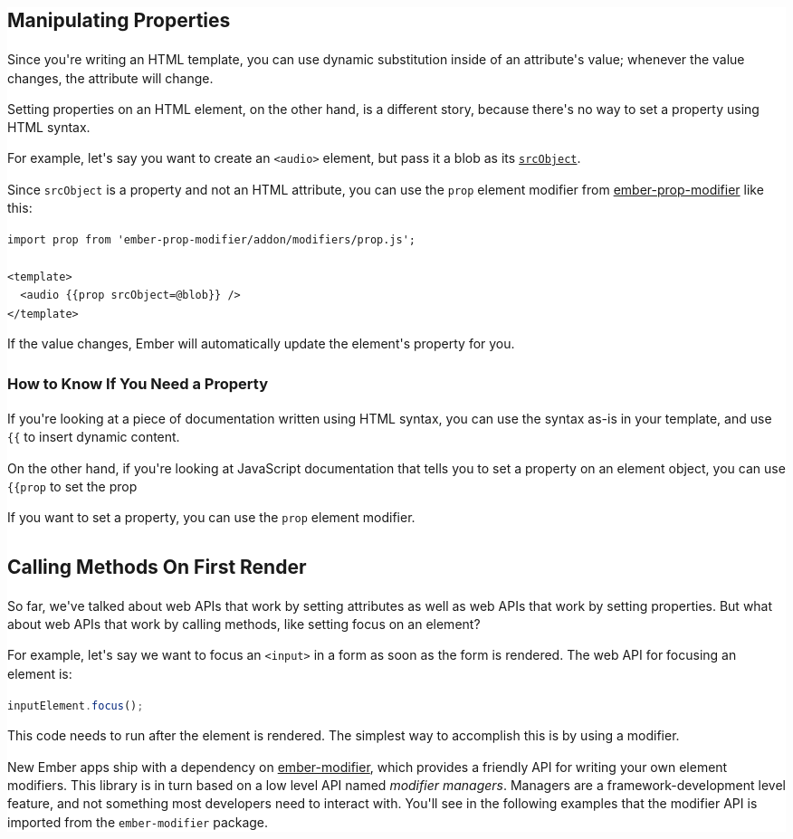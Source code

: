 ## Manipulating Properties

Since you're writing an HTML template, you can use dynamic substitution inside of an attribute's value; whenever the value changes, the attribute will change.

Setting properties on an HTML element, on the other hand, is a different story, because there's no way to set a property using HTML syntax.

For example, let's say you want to create an `<audio>` element, but pass it a blob as its [`srcObject`](https://www.w3.org/TR/html52/semantics-embedded-content.html#dom-htmlmediaelement-srcobject).

Since `srcObject` is a property and not an HTML attribute, you can use the `prop` element modifier from [ember-prop-modifier][prop-modifier] like this:

```gjs
import prop from 'ember-prop-modifier/addon/modifiers/prop.js';

<template>
  <audio {{prop srcObject=@blob}} />
</template>
```

[prop-modifier]: https://www.npmjs.com/package/ember-prop-modifier

If the value changes, Ember will automatically update the element's property for you.

### How to Know If You Need a Property

If you're looking at a piece of documentation written using HTML syntax, you can use the syntax as-is in your template, and use `{{` to insert dynamic content.

On the other hand, if you're looking at JavaScript documentation that tells you to set a property on an element object, you can use `{{prop` to set the prop

If you want to set a property, you can use the `prop` element modifier.

## Calling Methods On First Render

So far, we've talked about web APIs that work by setting attributes as well as web APIs that work by setting properties. But what about web APIs that work by calling methods, like setting focus on an element?

For example, let's say we want to focus an `<input>` in a form as soon as the form is rendered. The web API for focusing an element is:

```js
inputElement.focus();
```

This code needs to run after the element is rendered.
The simplest way to accomplish this is by using a modifier.

New Ember apps ship with a dependency on
[ember-modifier](https://github.com/ember-modifier/ember-modifier), which
provides a friendly API for writing your own element modifiers. This library is
in turn based on a low level API named _modifier managers_. Managers are a
framework-development level feature, and not something most developers need to
interact with. You'll see in the following examples that the modifier API is
imported from the `ember-modifier` package.
